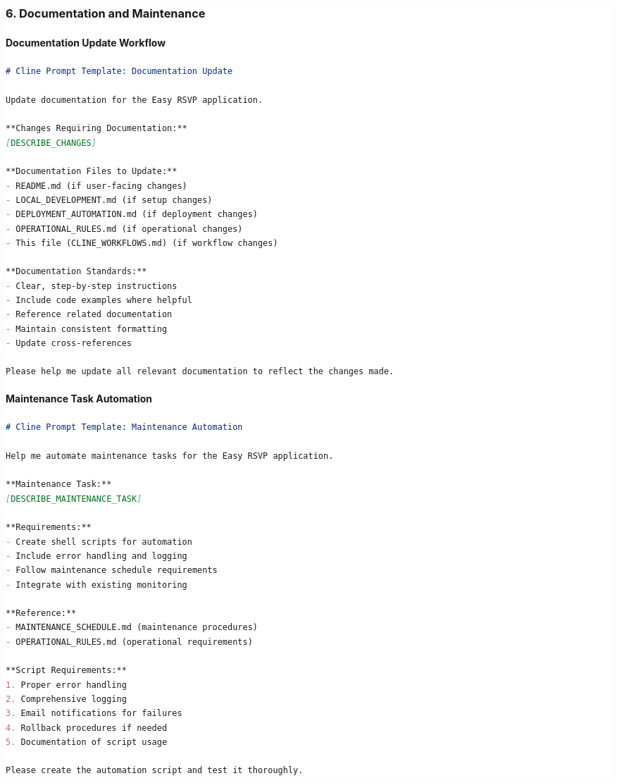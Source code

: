 ### 6. Documentation and Maintenance

#### Documentation Update Workflow
```markdown
# Cline Prompt Template: Documentation Update

Update documentation for the Easy RSVP application.

**Changes Requiring Documentation:**
[DESCRIBE_CHANGES]

**Documentation Files to Update:**
- README.md (if user-facing changes)
- LOCAL_DEVELOPMENT.md (if setup changes)
- DEPLOYMENT_AUTOMATION.md (if deployment changes)
- OPERATIONAL_RULES.md (if operational changes)
- This file (CLINE_WORKFLOWS.md) (if workflow changes)

**Documentation Standards:**
- Clear, step-by-step instructions
- Include code examples where helpful
- Reference related documentation
- Maintain consistent formatting
- Update cross-references

Please help me update all relevant documentation to reflect the changes made.
```

#### Maintenance Task Automation
```markdown
# Cline Prompt Template: Maintenance Automation

Help me automate maintenance tasks for the Easy RSVP application.

**Maintenance Task:**
[DESCRIBE_MAINTENANCE_TASK]

**Requirements:**
- Create shell scripts for automation
- Include error handling and logging
- Follow maintenance schedule requirements
- Integrate with existing monitoring

**Reference:**
- MAINTENANCE_SCHEDULE.md (maintenance procedures)
- OPERATIONAL_RULES.md (operational requirements)

**Script Requirements:**
1. Proper error handling
2. Comprehensive logging
3. Email notifications for failures
4. Rollback procedures if needed
5. Documentation of script usage

Please create the automation script and test it thoroughly.
```
